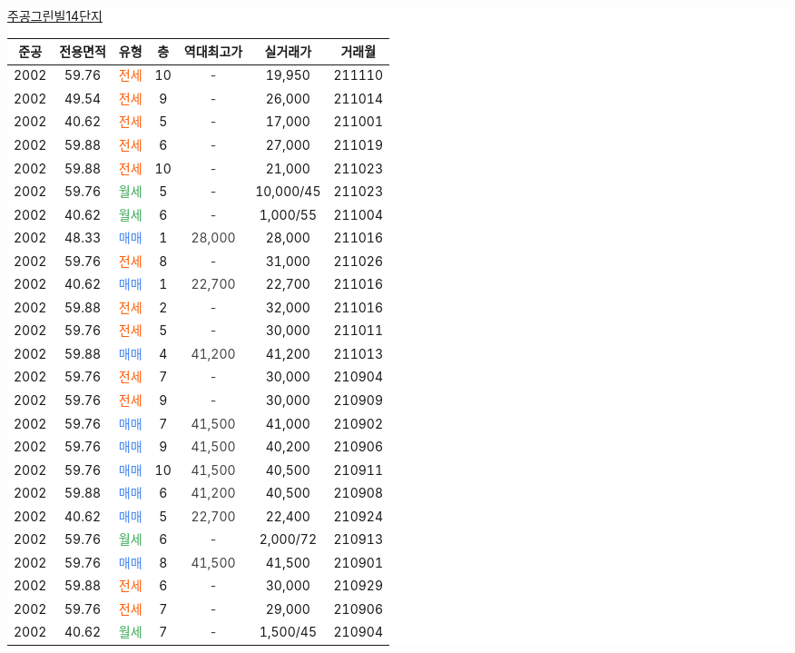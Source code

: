 
<script async src="//pagead2.googlesyndication.com/pagead/js/adsbygoogle.js"></script>

<ins class="adsbygoogle"
     style="display:block"
     data-ad-client="ca-pub-2446590836940007"
     data-ad-slot="1659523306"
     data-ad-format="auto"
     data-full-width-responsive="true"></ins>
<script>
(adsbygoogle = window.adsbygoogle || []).push({});
</script>


[주공그린빌14단지](https://search.naver.com/search.naver?query=%EA%B2%BD%EA%B8%B0%EB%8F%84+%EC%95%88%EC%82%B0%EC%8B%9C+%EB%8B%A8%EC%9B%90%EA%B5%AC+%EC%B4%88%EC%A7%80%EB%8F%99+%EC%A3%BC%EA%B3%B5%EA%B7%B8%EB%A6%B0%EB%B9%8C14%EB%8B%A8%EC%A7%80)

|준공|전용면적|유형|층|역대최고가|실거래가|거래월|
|:---:|:---:|:---:|:---:|:---:|:---:|:---:|
|2002|59.76|<span style="color:#ff5a00">전세</span>|10|<span style="color:#444444">-</span>|19,950|211110|
|2002|49.54|<span style="color:#ff5a00">전세</span>|9|<span style="color:#444444">-</span>|26,000|211014|
|2002|40.62|<span style="color:#ff5a00">전세</span>|5|<span style="color:#444444">-</span>|17,000|211001|
|2002|59.88|<span style="color:#ff5a00">전세</span>|6|<span style="color:#444444">-</span>|27,000|211019|
|2002|59.88|<span style="color:#ff5a00">전세</span>|10|<span style="color:#444444">-</span>|21,000|211023|
|2002|59.76|<span style="color:#34a853">월세</span>|5|<span style="color:#444444">-</span>|10,000/45|211023|
|2002|40.62|<span style="color:#34a853">월세</span>|6|<span style="color:#444444">-</span>|1,000/55|211004|
|2002|48.33|<span style="color:#4285f3">매매</span>|1|<span style="color:#444444">28,000</span>|28,000|211016|
|2002|59.76|<span style="color:#ff5a00">전세</span>|8|<span style="color:#444444">-</span>|31,000|211026|
|2002|40.62|<span style="color:#4285f3">매매</span>|1|<span style="color:#444444">22,700</span>|22,700|211016|
|2002|59.88|<span style="color:#ff5a00">전세</span>|2|<span style="color:#444444">-</span>|32,000|211016|
|2002|59.76|<span style="color:#ff5a00">전세</span>|5|<span style="color:#444444">-</span>|30,000|211011|
|2002|59.88|<span style="color:#4285f3">매매</span>|4|<span style="color:#444444">41,200</span>|41,200|211013|
|2002|59.76|<span style="color:#ff5a00">전세</span>|7|<span style="color:#444444">-</span>|30,000|210904|
|2002|59.76|<span style="color:#ff5a00">전세</span>|9|<span style="color:#444444">-</span>|30,000|210909|
|2002|59.76|<span style="color:#4285f3">매매</span>|7|<span style="color:#444444">41,500</span>|41,000|210902|
|2002|59.76|<span style="color:#4285f3">매매</span>|9|<span style="color:#444444">41,500</span>|40,200|210906|
|2002|59.76|<span style="color:#4285f3">매매</span>|10|<span style="color:#444444">41,500</span>|40,500|210911|
|2002|59.88|<span style="color:#4285f3">매매</span>|6|<span style="color:#444444">41,200</span>|40,500|210908|
|2002|40.62|<span style="color:#4285f3">매매</span>|5|<span style="color:#444444">22,700</span>|22,400|210924|
|2002|59.76|<span style="color:#34a853">월세</span>|6|<span style="color:#444444">-</span>|2,000/72|210913|
|2002|59.76|<span style="color:#4285f3">매매</span>|8|<span style="color:#444444">41,500</span>|41,500|210901|
|2002|59.88|<span style="color:#ff5a00">전세</span>|6|<span style="color:#444444">-</span>|30,000|210929|
|2002|59.76|<span style="color:#ff5a00">전세</span>|7|<span style="color:#444444">-</span>|29,000|210906|
|2002|40.62|<span style="color:#34a853">월세</span>|7|<span style="color:#444444">-</span>|1,500/45|210904|
